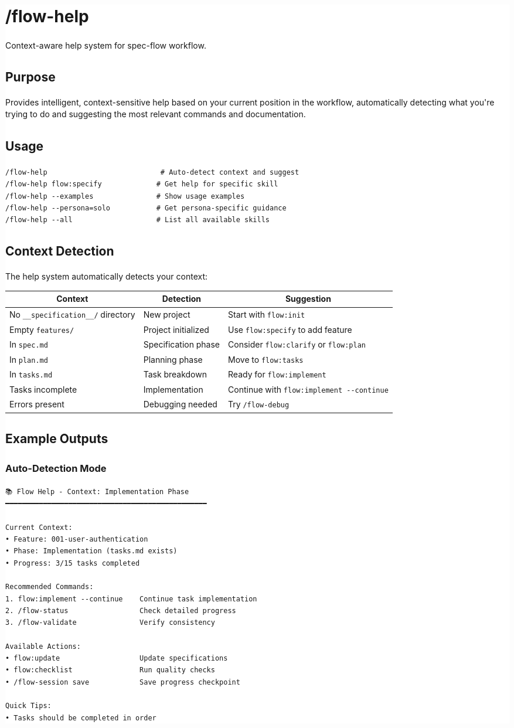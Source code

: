 # /flow-help

Context-aware help system for spec-flow workflow.

## Purpose
Provides intelligent, context-sensitive help based on your current position in the workflow, automatically detecting what you're trying to do and suggesting the most relevant commands and documentation.

## Usage
```
/flow-help                           # Auto-detect context and suggest
/flow-help flow:specify             # Get help for specific skill
/flow-help --examples               # Show usage examples
/flow-help --persona=solo           # Get persona-specific guidance
/flow-help --all                    # List all available skills
```

## Context Detection

The help system automatically detects your context:

| Context | Detection | Suggestion |
|---------|-----------|------------|
| No `__specification__/` directory | New project | Start with `flow:init` |
| Empty `features/` | Project initialized | Use `flow:specify` to add feature |
| In `spec.md` | Specification phase | Consider `flow:clarify` or `flow:plan` |
| In `plan.md` | Planning phase | Move to `flow:tasks` |
| In `tasks.md` | Task breakdown | Ready for `flow:implement` |
| Tasks incomplete | Implementation | Continue with `flow:implement --continue` |
| Errors present | Debugging needed | Try `/flow-debug` |

## Example Outputs

### Auto-Detection Mode
```
📚 Flow Help - Context: Implementation Phase
━━━━━━━━━━━━━━━━━━━━━━━━━━━━━━━━━━━━━━━━━━━━━━━━

Current Context:
• Feature: 001-user-authentication
• Phase: Implementation (tasks.md exists)
• Progress: 3/15 tasks completed

Recommended Commands:
1. flow:implement --continue    Continue task implementation
2. /flow-status                 Check detailed progress
3. /flow-validate               Verify consistency

Available Actions:
• flow:update                   Update specifications
• flow:checklist                Run quality checks
• /flow-session save            Save progress checkpoint

Quick Tips:
• Tasks should be completed in order
```